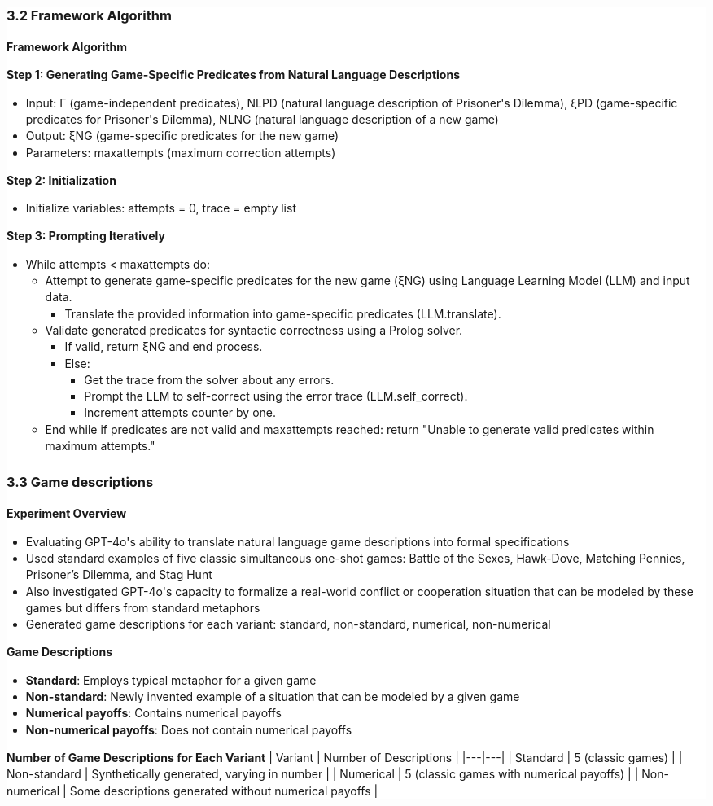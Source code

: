 ### 3.2 Framework Algorithm

**Framework Algorithm**

**Step 1: Generating Game-Specific Predicates from Natural Language Descriptions**
- Input: Γ (game-independent predicates), NLPD (natural language description of Prisoner's Dilemma), ξPD (game-specific predicates for Prisoner's Dilemma), NLNG (natural language description of a new game)
- Output: ξNG (game-specific predicates for the new game)
- Parameters: maxattempts (maximum correction attempts)

**Step 2: Initialization**
- Initialize variables: attempts = 0, trace = empty list

**Step 3: Prompting Iteratively**
- While attempts < maxattempts do:
  - Attempt to generate game-specific predicates for the new game (ξNG) using Language Learning Model (LLM) and input data.
    * Translate the provided information into game-specific predicates (LLM.translate).
  - Validate generated predicates for syntactic correctness using a Prolog solver.
    * If valid, return ξNG and end process.
    * Else:
      - Get the trace from the solver about any errors.
      - Prompt the LLM to self-correct using the error trace (LLM.self_correct).
      - Increment attempts counter by one.
  - End while if predicates are not valid and maxattempts reached: return "Unable to generate valid predicates within maximum attempts."

### 3.3 Game descriptions

**Experiment Overview**
- Evaluating GPT-4o's ability to translate natural language game descriptions into formal specifications
- Used standard examples of five classic simultaneous one-shot games: Battle of the Sexes, Hawk-Dove, Matching Pennies, Prisoner’s Dilemma, and Stag Hunt
- Also investigated GPT-4o's capacity to formalize a real-world conflict or cooperation situation that can be modeled by these games but differs from standard metaphors
- Generated game descriptions for each variant: standard, non-standard, numerical, non-numerical

**Game Descriptions**
- **Standard**: Employs typical metaphor for a given game
- **Non-standard**: Newly invented example of a situation that can be modeled by a given game
- **Numerical payoffs**: Contains numerical payoffs
- **Non-numerical payoffs**: Does not contain numerical payoffs

**Number of Game Descriptions for Each Variant**
| Variant | Number of Descriptions |
|---|---|
| Standard | 5 (classic games) |
| Non-standard | Synthetically generated, varying in number |
| Numerical | 5 (classic games with numerical payoffs) |
| Non-numerical | Some descriptions generated without numerical payoffs |
